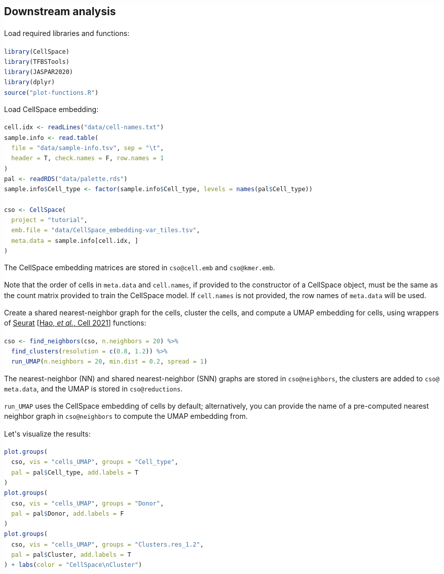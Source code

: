 ## Downstream analysis

Load required libraries and functions:

``` r
library(CellSpace)
library(TFBSTools)
library(JASPAR2020)
library(dplyr)
source("plot-functions.R")
```

Load CellSpace embedding:

``` r
cell.idx <- readLines("data/cell-names.txt")
sample.info <- read.table(
  file = "data/sample-info.tsv", sep = "\t",
  header = T, check.names = F, row.names = 1
)
pal <- readRDS("data/palette.rds")
sample.info$Cell_type <- factor(sample.info$Cell_type, levels = names(pal$Cell_type))

cso <- CellSpace(
  project = "tutorial",
  emb.file = "data/CellSpace_embedding-var_tiles.tsv",
  meta.data = sample.info[cell.idx, ]
)
```

The CellSpace embedding matrices are stored in `cso@cell.emb` and `cso@kmer.emb`.

Note that the order of cells in `meta.data` and `cell.names`, if provided to the constructor of a CellSpace object, must be the same as the count matrix provided to train the CellSpace model. If `cell.names` is not provided, the row names of `meta.data` will be used.

Create a shared nearest-neighbor graph for the cells, cluster the cells, and compute a UMAP embedding for cells, using wrappers of [Seurat](https://github.com/satijalab/seurat/tree/master) [[Hao, *et al.*, Cell 2021](https://doi.org/10.1016/j.cell.2021.04.048)] functions:

``` r
cso <- find_neighbors(cso, n.neighbors = 20) %>%
  find_clusters(resolution = c(0.8, 1.2)) %>%
  run_UMAP(n.neighbors = 20, min.dist = 0.2, spread = 1)
```

The nearest-neighbor (NN) and shared nearest-neighbor (SNN) graphs are stored in `cso@neighbors`, the clusters are added to `cso@meta.data`, and the UMAP is stored in `cso@reductions`.

`run_UMAP` uses the CellSpace embedding of cells by default; alternatively, you can provide the name of a pre-computed nearest neighbor graph in `cso@neighbors` to compute the UMAP embedding from.

Let's visualize the results:

``` r
plot.groups(
  cso, vis = "cells_UMAP", groups = "Cell_type",
  pal = pal$Cell_type, add.labels = T
)
plot.groups(
  cso, vis = "cells_UMAP", groups = "Donor",
  pal = pal$Donor, add.labels = F
)
plot.groups(
  cso, vis = "cells_UMAP", groups = "Clusters.res_1.2",
  pal = pal$Cluster, add.labels = T
) + labs(color = "CellSpace\nCluster")
```
